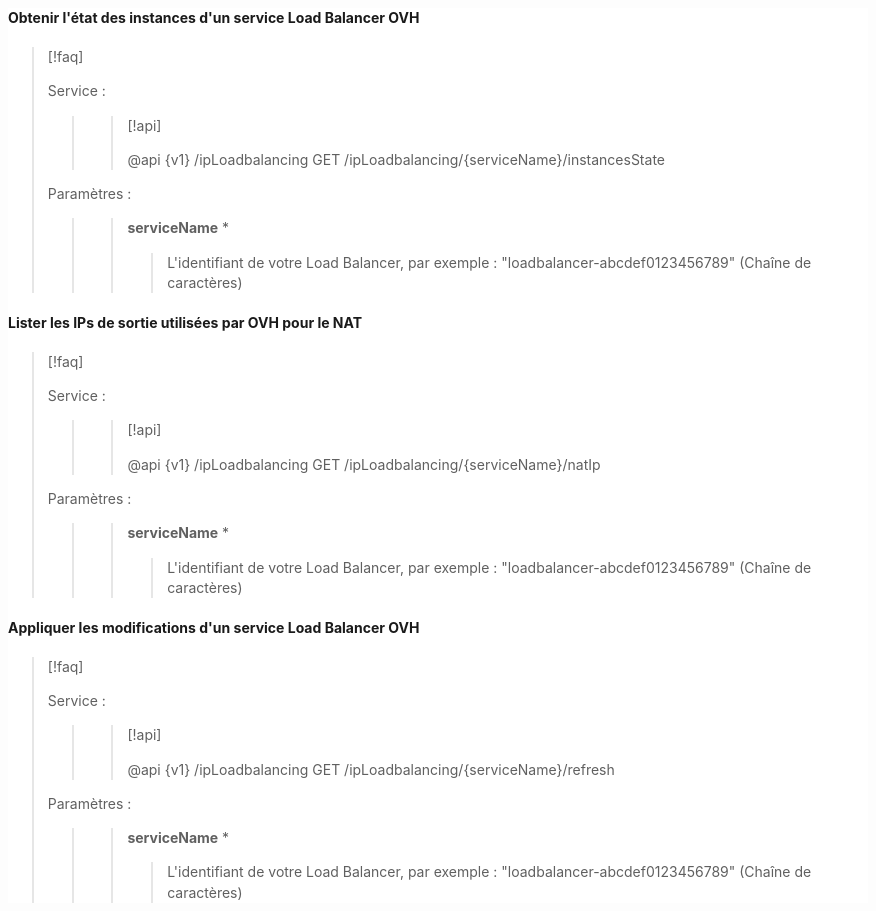 #### Obtenir l'état des instances d'un service Load Balancer OVH

> [!faq]
>
> Service :
>
>> > [!api]
>> >
>> > @api {v1} /ipLoadbalancing GET /ipLoadbalancing/{serviceName}/instancesState
>> >
>>
>
> Paramètres :
>
>> > **serviceName** *
>> >
>> >> L'identifiant de votre Load Balancer, par exemple : "loadbalancer-abcdef0123456789" (Chaîne de caractères)
>

#### Lister les IPs de sortie utilisées par OVH pour le NAT

> [!faq]
>
> Service :
>
>> > [!api]
>> >
>> > @api {v1} /ipLoadbalancing GET /ipLoadbalancing/{serviceName}/natIp
>> >
>>
>
> Paramètres :
>
>> > **serviceName** *
>> >
>> >> L'identifiant de votre Load Balancer, par exemple : "loadbalancer-abcdef0123456789" (Chaîne de caractères)
>

#### Appliquer les modifications d'un service Load Balancer OVH

> [!faq]
>
> Service :
>
>> > [!api]
>> >
>> > @api {v1} /ipLoadbalancing GET /ipLoadbalancing/{serviceName}/refresh
>> >
>>
>
> Paramètres :
>
>> > **serviceName** *
>> >
>> >> L'identifiant de votre Load Balancer, par exemple : "loadbalancer-abcdef0123456789" (Chaîne de caractères)
>
